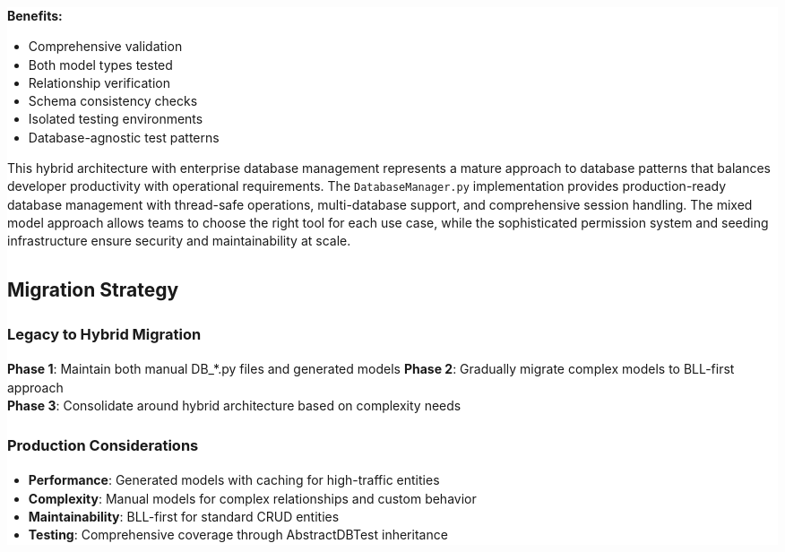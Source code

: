 **Benefits:**
- Comprehensive validation
- Both model types tested
- Relationship verification
- Schema consistency checks
- Isolated testing environments
- Database-agnostic test patterns

This hybrid architecture with enterprise database management represents a mature approach to database patterns that balances developer productivity with operational requirements. The `DatabaseManager.py` implementation provides production-ready database management with thread-safe operations, multi-database support, and comprehensive session handling. The mixed model approach allows teams to choose the right tool for each use case, while the sophisticated permission system and seeding infrastructure ensure security and maintainability at scale.

## Migration Strategy

### Legacy to Hybrid Migration
**Phase 1**: Maintain both manual DB_*.py files and generated models
**Phase 2**: Gradually migrate complex models to BLL-first approach  
**Phase 3**: Consolidate around hybrid architecture based on complexity needs

### Production Considerations
- **Performance**: Generated models with caching for high-traffic entities
- **Complexity**: Manual models for complex relationships and custom behavior
- **Maintainability**: BLL-first for standard CRUD entities
- **Testing**: Comprehensive coverage through AbstractDBTest inheritance